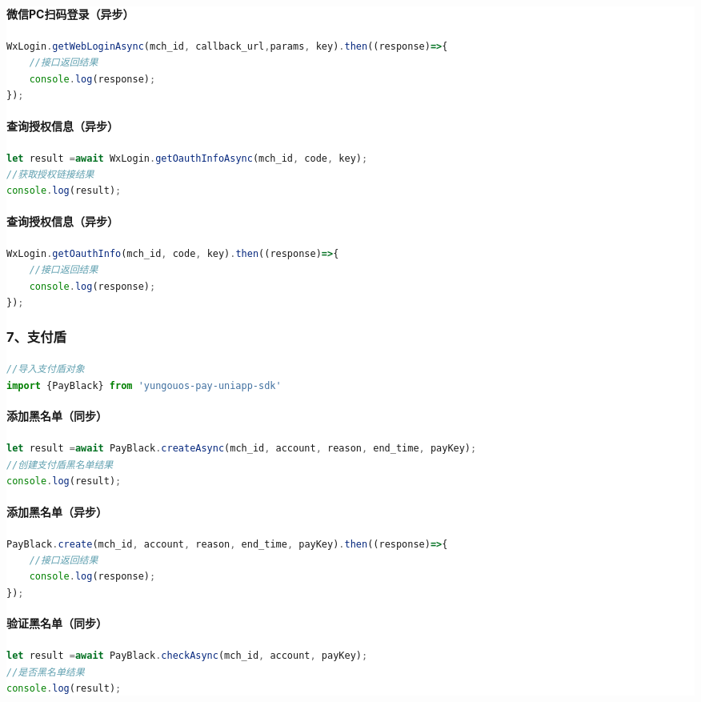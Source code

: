 #### 微信PC扫码登录（异步）

```js
WxLogin.getWebLoginAsync(mch_id, callback_url,params, key).then((response)=>{
    //接口返回结果
    console.log(response);
});
```

#### 查询授权信息（异步）

```js
let result =await WxLogin.getOauthInfoAsync(mch_id, code, key);
//获取授权链接结果
console.log(result);
```

#### 查询授权信息（异步）

```js
WxLogin.getOauthInfo(mch_id, code, key).then((response)=>{
    //接口返回结果
    console.log(response);
});
```

### 7、支付盾

```js
//导入支付盾对象
import {PayBlack} from 'yungouos-pay-uniapp-sdk'
```

#### 添加黑名单（同步）

```js
let result =await PayBlack.createAsync(mch_id, account, reason, end_time, payKey);
//创建支付盾黑名单结果
console.log(result);
```

#### 添加黑名单（异步）

```js
PayBlack.create(mch_id, account, reason, end_time, payKey).then((response)=>{
    //接口返回结果
    console.log(response);
});
```

#### 验证黑名单（同步）

```js
let result =await PayBlack.checkAsync(mch_id, account, payKey);
//是否黑名单结果
console.log(result);
```
